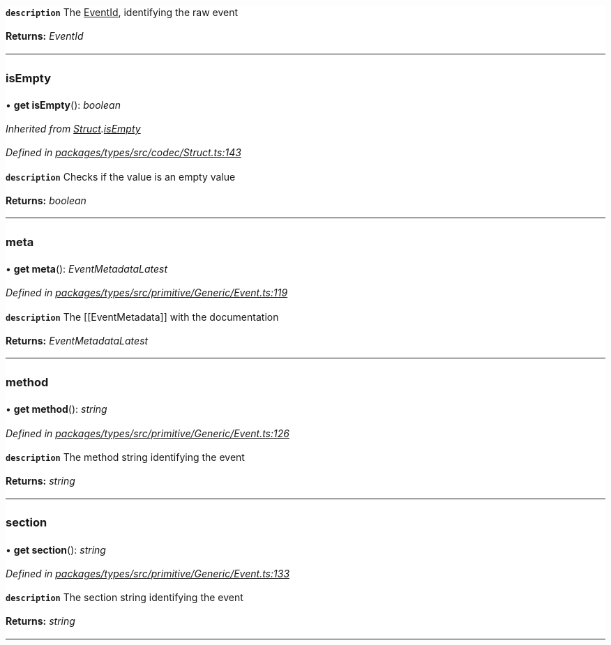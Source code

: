 **`description`** The [EventId](../interfaces/_interfaceregistry_.interfaceregistry.md#eventid), identifying the raw event

**Returns:** *EventId*

___

###  isEmpty

• **get isEmpty**(): *boolean*

*Inherited from [Struct](_codec_struct_.struct.md).[isEmpty](_codec_struct_.struct.md#isempty)*

*Defined in [packages/types/src/codec/Struct.ts:143](https://github.com/polkadot-js/api/blob/aa91e0b8b5/packages/types/src/codec/Struct.ts#L143)*

**`description`** Checks if the value is an empty value

**Returns:** *boolean*

___

###  meta

• **get meta**(): *EventMetadataLatest*

*Defined in [packages/types/src/primitive/Generic/Event.ts:119](https://github.com/polkadot-js/api/blob/aa91e0b8b5/packages/types/src/primitive/Generic/Event.ts#L119)*

**`description`** The [[EventMetadata]] with the documentation

**Returns:** *EventMetadataLatest*

___

###  method

• **get method**(): *string*

*Defined in [packages/types/src/primitive/Generic/Event.ts:126](https://github.com/polkadot-js/api/blob/aa91e0b8b5/packages/types/src/primitive/Generic/Event.ts#L126)*

**`description`** The method string identifying the event

**Returns:** *string*

___

###  section

• **get section**(): *string*

*Defined in [packages/types/src/primitive/Generic/Event.ts:133](https://github.com/polkadot-js/api/blob/aa91e0b8b5/packages/types/src/primitive/Generic/Event.ts#L133)*

**`description`** The section string identifying the event

**Returns:** *string*

___

